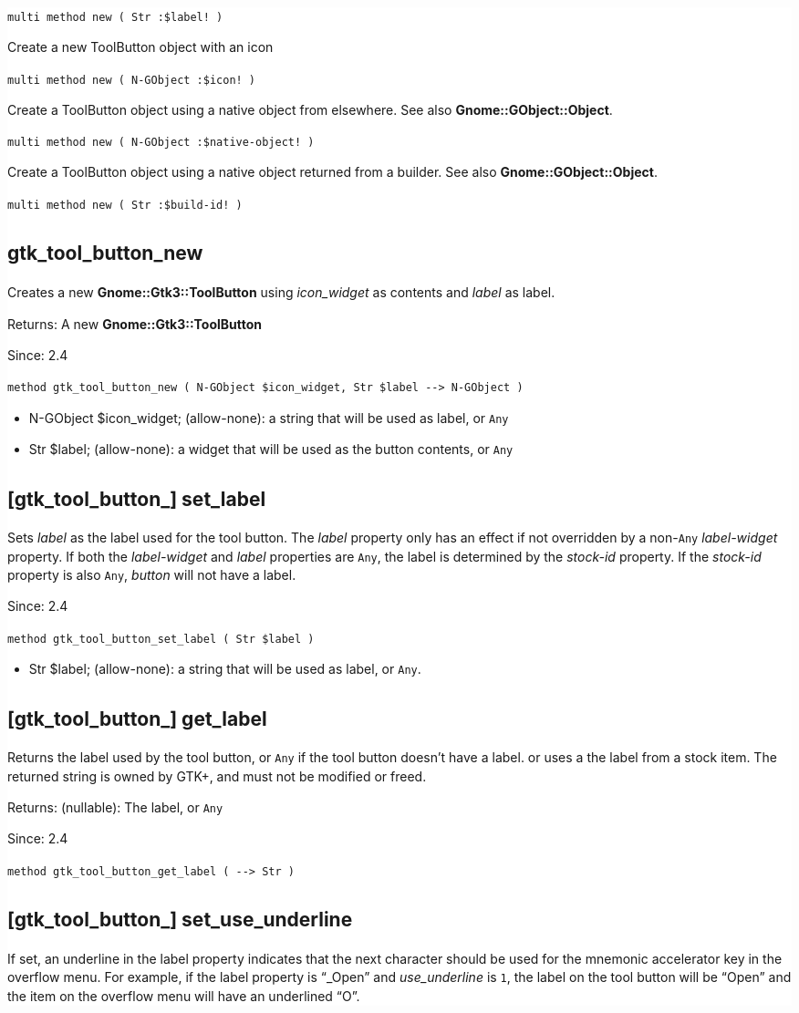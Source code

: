     multi method new ( Str :$label! )

Create a new ToolButton object with an icon

    multi method new ( N-GObject :$icon! )

Create a ToolButton object using a native object from elsewhere. See also **Gnome::GObject::Object**.

    multi method new ( N-GObject :$native-object! )

Create a ToolButton object using a native object returned from a builder. See also **Gnome::GObject::Object**.

    multi method new ( Str :$build-id! )

gtk_tool_button_new
-------------------

Creates a new **Gnome::Gtk3::ToolButton** using *icon_widget* as contents and *label* as label.

Returns: A new **Gnome::Gtk3::ToolButton**

Since: 2.4

    method gtk_tool_button_new ( N-GObject $icon_widget, Str $label --> N-GObject )

  * N-GObject $icon_widget; (allow-none): a string that will be used as label, or `Any`

  * Str $label; (allow-none): a widget that will be used as the button contents, or `Any`

[gtk_tool_button_] set_label
----------------------------

Sets *label* as the label used for the tool button. The *label* property only has an effect if not overridden by a non-`Any` *label-widget* property. If both the *label-widget* and *label* properties are `Any`, the label is determined by the *stock-id* property. If the *stock-id* property is also `Any`, *button* will not have a label.

Since: 2.4

    method gtk_tool_button_set_label ( Str $label )

  * Str $label; (allow-none): a string that will be used as label, or `Any`.

[gtk_tool_button_] get_label
----------------------------

Returns the label used by the tool button, or `Any` if the tool button doesn’t have a label. or uses a the label from a stock item. The returned string is owned by GTK+, and must not be modified or freed.

Returns: (nullable): The label, or `Any`

Since: 2.4

    method gtk_tool_button_get_label ( --> Str )

[gtk_tool_button_] set_use_underline
------------------------------------

If set, an underline in the label property indicates that the next character should be used for the mnemonic accelerator key in the overflow menu. For example, if the label property is “_Open” and *use_underline* is `1`, the label on the tool button will be “Open” and the item on the overflow menu will have an underlined “O”.
